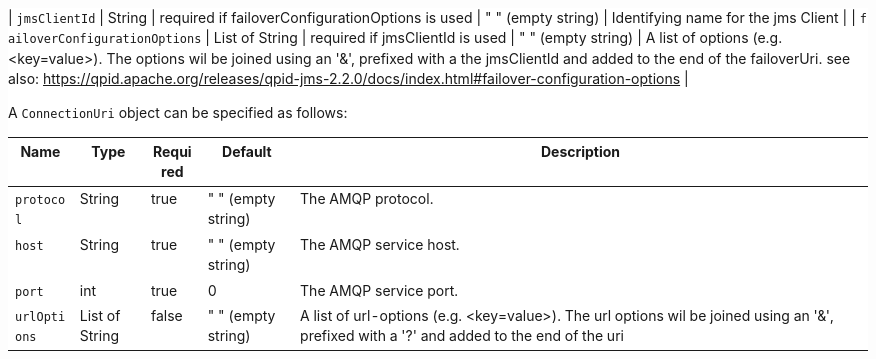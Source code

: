 | `jmsClientId`                  | String         | required if failoverConfigurationOptions is used | " " (empty string) | Identifying name for the jms Client                                                                                                                                                                                                                             |
| `failoverConfigurationOptions` | List of String | required if jmsClientId is used                  | " " (empty string) | A list of options (e.g. <key=value>). The options wil be joined using an '&', prefixed with a the jmsClientId and added to the end of the failoverUri. see also: https://qpid.apache.org/releases/qpid-jms-2.2.0/docs/index.html#failover-configuration-options |

A `ConnectionUri` object can be specified as follows:

| Name         | Type           | Required | Default            | Description                                                                                                                               |
|--------------|----------------|----------|--------------------|-------------------------------------------------------------------------------------------------------------------------------------------|
| `protocol`   | String         | true     | " " (empty string) | The AMQP protocol.                                                                                                                        |
| `host`       | String         | true     | " " (empty string) | The AMQP service host.                                                                                                                    |
| `port`       | int            | true     | 0                  | The AMQP service port.                                                                                                                    |
| `urlOptions` | List of String | false    | " " (empty string) | A list of url-options (e.g. <key=value>). The url options wil be joined using an '&', prefixed with a '?' and added to the end of the uri |



